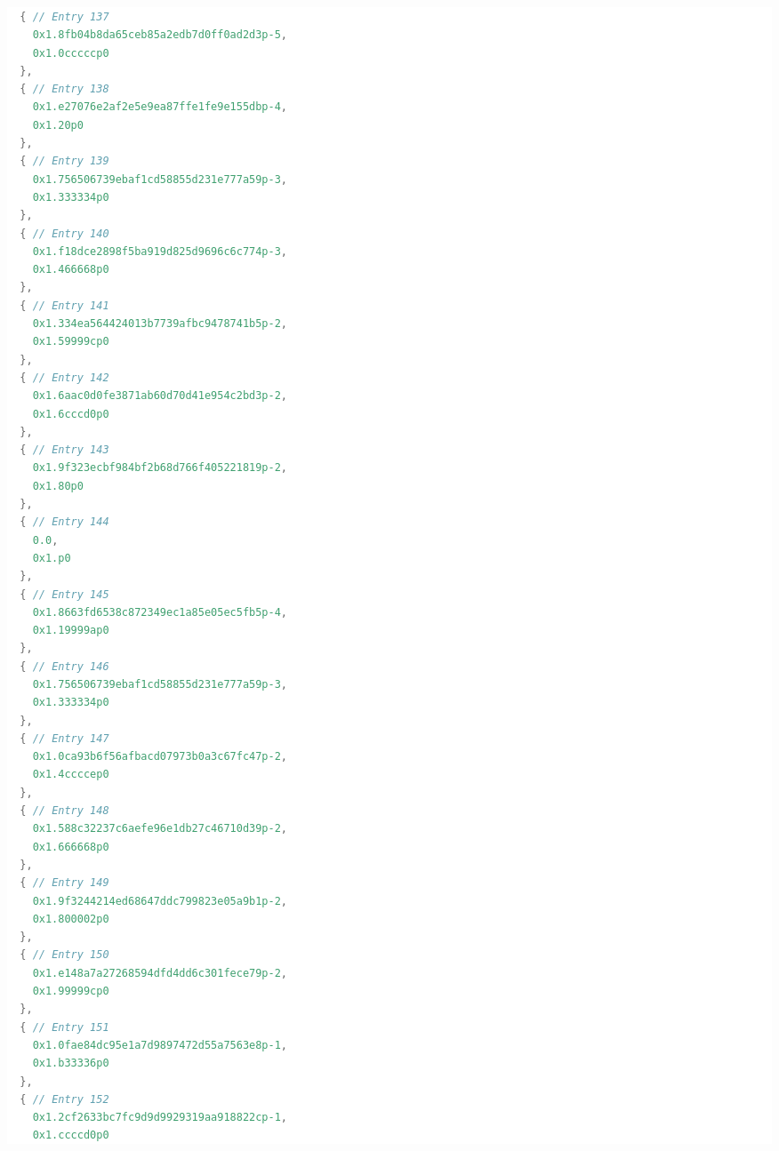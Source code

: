 ```c
  { // Entry 137
    0x1.8fb04b8da65ceb85a2edb7d0ff0ad2d3p-5,
    0x1.0cccccp0
  },
  { // Entry 138
    0x1.e27076e2af2e5e9ea87ffe1fe9e155dbp-4,
    0x1.20p0
  },
  { // Entry 139
    0x1.756506739ebaf1cd58855d231e777a59p-3,
    0x1.333334p0
  },
  { // Entry 140
    0x1.f18dce2898f5ba919d825d9696c6c774p-3,
    0x1.466668p0
  },
  { // Entry 141
    0x1.334ea564424013b7739afbc9478741b5p-2,
    0x1.59999cp0
  },
  { // Entry 142
    0x1.6aac0d0fe3871ab60d70d41e954c2bd3p-2,
    0x1.6cccd0p0
  },
  { // Entry 143
    0x1.9f323ecbf984bf2b68d766f405221819p-2,
    0x1.80p0
  },
  { // Entry 144
    0.0,
    0x1.p0
  },
  { // Entry 145
    0x1.8663fd6538c872349ec1a85e05ec5fb5p-4,
    0x1.19999ap0
  },
  { // Entry 146
    0x1.756506739ebaf1cd58855d231e777a59p-3,
    0x1.333334p0
  },
  { // Entry 147
    0x1.0ca93b6f56afbacd07973b0a3c67fc47p-2,
    0x1.4ccccep0
  },
  { // Entry 148
    0x1.588c32237c6aefe96e1db27c46710d39p-2,
    0x1.666668p0
  },
  { // Entry 149
    0x1.9f3244214ed68647ddc799823e05a9b1p-2,
    0x1.800002p0
  },
  { // Entry 150
    0x1.e148a7a27268594dfd4dd6c301fece79p-2,
    0x1.99999cp0
  },
  { // Entry 151
    0x1.0fae84dc95e1a7d9897472d55a7563e8p-1,
    0x1.b33336p0
  },
  { // Entry 152
    0x1.2cf2633bc7fc9d9d9929319aa918822cp-1,
    0x1.ccccd0p0
```